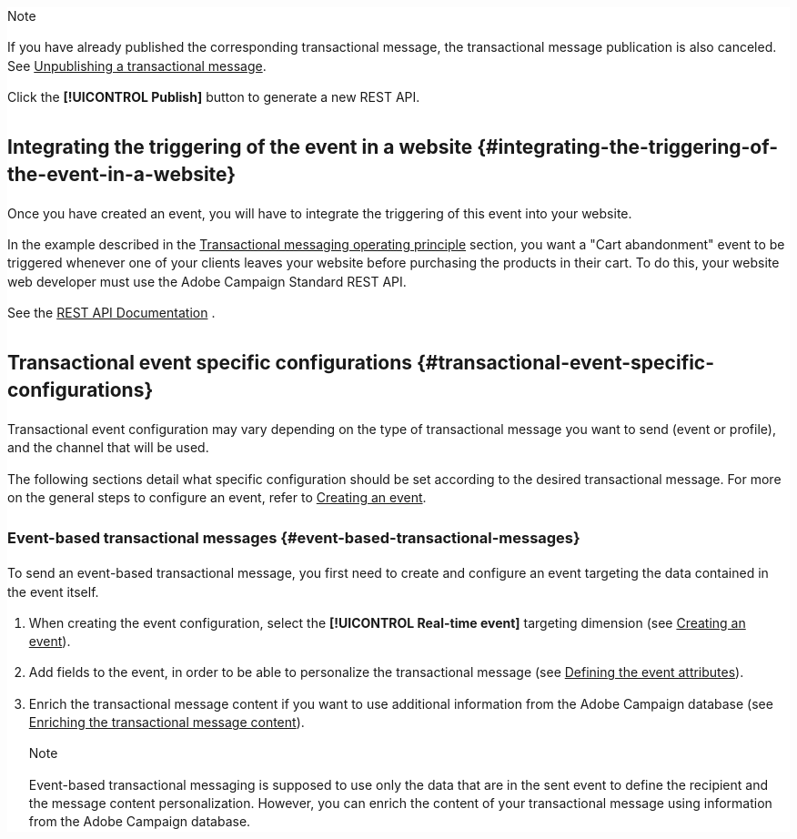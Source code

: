 >[!NOTE]
>
>If you have already published the corresponding transactional message, the transactional message publication is also canceled. See [Unpublishing a transactional message](../../channels/using/event-transactional-messages.md#unpublishing-a-transactional-message).

Click the **[!UICONTROL Publish]** button to generate a new REST API.

## Integrating the triggering of the event in a website {#integrating-the-triggering-of-the-event-in-a-website}

Once you have created an event, you will have to integrate the triggering of this event into your website.

In the example described in the [Transactional messaging operating principle](../../channels/using/about-transactional-messaging.md#transactional-messaging-operating-principle) section, you want a "Cart abandonment" event to be triggered whenever one of your clients leaves your website before purchasing the products in their cart. To do this, your website web developer must use the Adobe Campaign Standard REST API.

See the [REST API Documentation](https://docs.campaign.adobe.com/doc/standard/en/api/ACS_API.html#transactional-messages-api) .

## Transactional event specific configurations {#transactional-event-specific-configurations}

Transactional event configuration may vary depending on the type of transactional message you want to send (event or profile), and the channel that will be used.

The following sections detail what specific configuration should be set according to the desired transactional message. For more on the general steps to configure an event, refer to [Creating an event](../../administration/using/configuring-transactional-messaging.md#creating-an-event).

### Event-based transactional messages {#event-based-transactional-messages}

To send an event-based transactional message, you first need to create and configure an event targeting the data contained in the event itself.

1. When creating the event configuration, select the **[!UICONTROL Real-time event]** targeting dimension (see [Creating an event](../../administration/using/configuring-transactional-messaging.md#creating-an-event)).
1. Add fields to the event, in order to be able to personalize the transactional message (see [Defining the event attributes](../../administration/using/configuring-transactional-messaging.md#defining-the-event-attributes)).
1. Enrich the transactional message content if you want to use additional information from the Adobe Campaign database (see [Enriching the transactional message content](../../administration/using/configuring-transactional-messaging.md#enriching-the-transactional-message-content)).

   >[!NOTE]
   >
   >Event-based transactional messaging is supposed to use only the data that are in the sent event to define the recipient and the message content personalization. However, you can enrich the content of your transactional message using information from the Adobe Campaign database.
